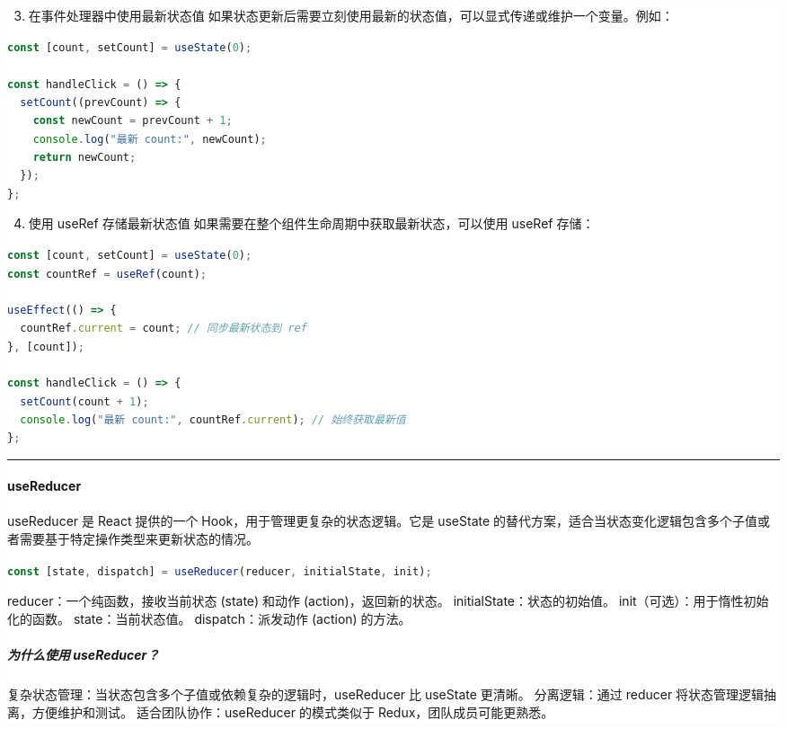 3. 在事件处理器中使用最新状态值
如果状态更新后需要立刻使用最新的状态值，可以显式传递或维护一个变量。例如：

```jsx
const [count, setCount] = useState(0);

const handleClick = () => {
  setCount((prevCount) => {
    const newCount = prevCount + 1;
    console.log("最新 count:", newCount);
    return newCount;
  });
};

```

4. 使用 useRef 存储最新状态值
如果需要在整个组件生命周期中获取最新状态，可以使用 useRef 存储：

```jsx
const [count, setCount] = useState(0);
const countRef = useRef(count);

useEffect(() => {
  countRef.current = count; // 同步最新状态到 ref
}, [count]);

const handleClick = () => {
  setCount(count + 1);
  console.log("最新 count:", countRef.current); // 始终获取最新值
};

```

---

#### useReducer

useReducer 是 React 提供的一个 Hook，用于管理更复杂的状态逻辑。它是 useState 的替代方案，适合当状态变化逻辑包含多个子值或者需要基于特定操作类型来更新状态的情况。

```jsx
const [state, dispatch] = useReducer(reducer, initialState, init);

```

reducer：一个纯函数，接收当前状态 (state) 和动作 (action)，返回新的状态。
initialState：状态的初始值。
init（可选）：用于惰性初始化的函数。
state：当前状态值。
dispatch：派发动作 (action) 的方法。

##### 为什么使用 useReducer？

复杂状态管理：当状态包含多个子值或依赖复杂的逻辑时，useReducer 比 useState 更清晰。
分离逻辑：通过 reducer 将状态管理逻辑抽离，方便维护和测试。
适合团队协作：useReducer 的模式类似于 Redux，团队成员可能更熟悉。
